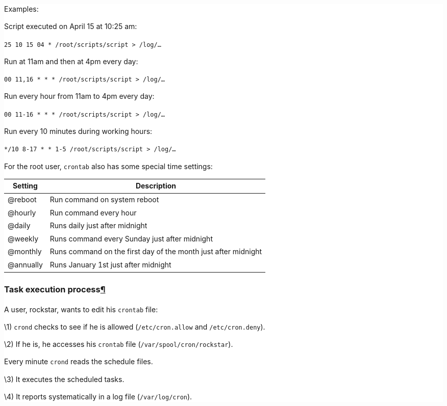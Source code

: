 Examples:

Script executed on April 15 at 10:25 am:

```
25 10 15 04 * /root/scripts/script > /log/…
```

Run at 11am and then at 4pm every day:

```
00 11,16 * * * /root/scripts/script > /log/…
```

Run every hour from 11am to 4pm every day:

```
00 11-16 * * * /root/scripts/script > /log/…
```

Run every 10 minutes during working hours:

```
*/10 8-17 * * 1-5 /root/scripts/script > /log/…
```

For the root user, `crontab` also has some special time settings:

| Setting   | Description                                                  |
| --------- | ------------------------------------------------------------ |
| @reboot   | Run command on system reboot                                 |
| @hourly   | Run command every hour                                       |
| @daily    | Runs daily just after midnight                               |
| @weekly   | Runs command every Sunday just after midnight                |
| @monthly  | Runs command on the first day of the month just after midnight |
| @annually | Runs January 1st just after midnight                         |

### Task execution process[¶](https://docs.rockylinux.org/zh/books/admin_guide/11-tasks/#task-execution-process)

A user, rockstar, wants to edit his `crontab` file:

\1) `crond` checks to see if he is allowed (`/etc/cron.allow` and `/etc/cron.deny`).

\2) If he is, he accesses his `crontab` file (`/var/spool/cron/rockstar`).

Every minute `crond` reads the schedule files.

\3) It executes the scheduled tasks.

\4) It reports systematically in a log file (`/var/log/cron`).